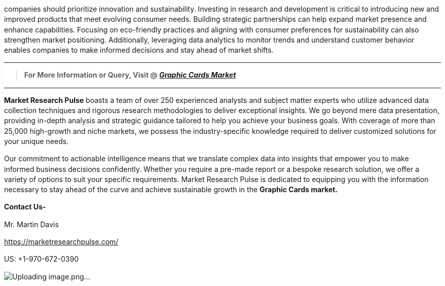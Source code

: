 companies should prioritize innovation and sustainability. Investing in research and development is critical to introducing new and improved products that meet evolving consumer needs. Building strategic partnerships can help expand market presence and enhance capabilities. Focusing on eco-friendly practices and aligning with consumer preferences for sustainability can also strengthen market positioning. Additionally, leveraging data analytics to monitor trends and understand customer behavior enables companies to make informed decisions and stay ahead of market shifts.</p><hr /><blockquote><p><strong>For More Information or Query, Visit @&nbsp;<em><a href="https://marketresearchpulse.com/report/137681/graphic-cards-market?utm_source=Linkedin&utm_medium=0117">Graphic Cards Market</a></em></strong></p></blockquote><hr /><p><strong>Market Research Pulse</strong> boasts a team of over 250 experienced analysts and subject matter experts who utilize advanced data collection techniques and rigorous research methodologies to deliver exceptional insights. We go beyond mere data presentation, providing in-depth analysis and strategic guidance tailored to help you achieve your business goals. With coverage of more than 25,000 high-growth and niche markets, we possess the industry-specific knowledge required to deliver customized solutions for your unique needs.</p><p>Our commitment to actionable intelligence means that we translate complex data into insights that empower you to make informed business decisions confidently. Whether you require a pre-made report or a bespoke research solution, we offer a variety of options to suit your specific requirements. Market Research Pulse is dedicated to equipping you with the information necessary to stay ahead of the curve and achieve sustainable growth in the <strong>Graphic Cards market.</strong></p><p><strong>Contact Us-</strong></p><p>Mr. Martin Davis</p><p>https://marketresearchpulse.com/</p><p>US: +1-970-672-0390</p>
![Uploading image.png…]()
